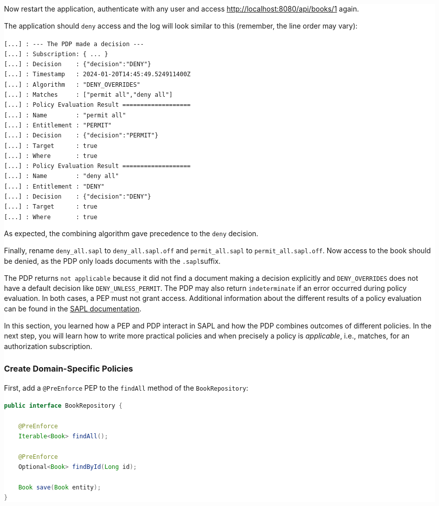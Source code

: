 Now restart the application, authenticate with any user and access <http://localhost:8080/api/books/1> again.

The application should `deny` access and the log will look similar to this (remember, the line order may vary):

```
[...] : --- The PDP made a decision ---
[...] : Subscription: { ... }
[...] : Decision    : {"decision":"DENY"}
[...] : Timestamp   : 2024-01-20T14:45:49.524911400Z
[...] : Algorithm   : "DENY_OVERRIDES"
[...] : Matches     : ["permit all","deny all"]
[...] : Policy Evaluation Result ===================
[...] : Name        : "permit all"
[...] : Entitlement : "PERMIT"
[...] : Decision    : {"decision":"PERMIT"}
[...] : Target      : true
[...] : Where       : true
[...] : Policy Evaluation Result ===================
[...] : Name        : "deny all"
[...] : Entitlement : "DENY"
[...] : Decision    : {"decision":"DENY"}
[...] : Target      : true
[...] : Where       : true
```

As expected, the combining algorithm gave precedence to the `deny` decision.

Finally, rename `deny_all.sapl` to `deny_all.sapl.off` and `permit_all.sapl` to `permit_all.sapl.off`. Now access to the book should be denied, as the PDP only loads documents with the `.sapl`suffix.

The PDP returns `not applicable` because it did not find a document making a decision explicitly and `DENY_OVERRIDES` does not have a default decision like `DENY_UNLESS_PERMIT`. The PDP may also return `indeterminate` if an error occurred during policy evaluation. In both cases, a PEP must not grant access. Additional information about the different results of a policy evaluation can be found in the [SAPL documentation](https://sapl.io/docs/3.0.0-SNAPSHOT/6_2_Policy/#policy).

In this section, you learned how a PEP and PDP interact in SAPL and how the PDP combines outcomes of different policies. In the next step, you will learn how to write more practical policies and when precisely a policy is *applicable*, i.e., matches, for an authorization subscription.

### Create Domain-Specific Policies

First, add a `@PreEnforce` PEP to the `findAll` method of the `BookRepository`:

```java
public interface BookRepository {

    @PreEnforce
    Iterable<Book> findAll();

    @PreEnforce
    Optional<Book> findById(Long id);

    Book save(Book entity);
}
```
